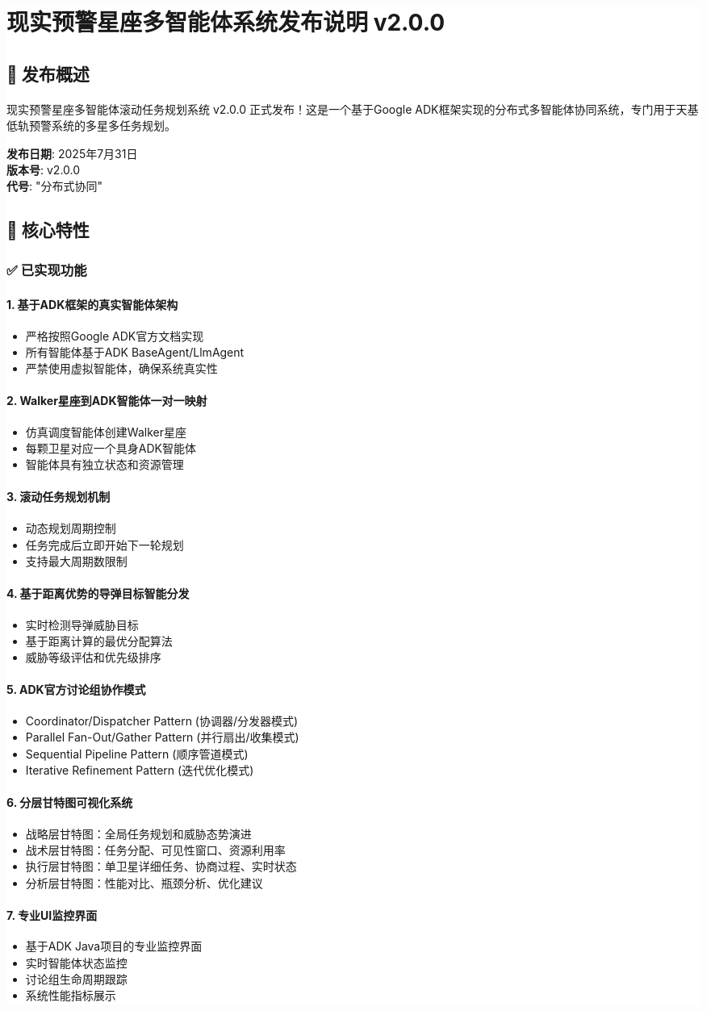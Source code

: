 # 现实预警星座多智能体系统发布说明 v2.0.0

## 🎉 发布概述

现实预警星座多智能体滚动任务规划系统 v2.0.0 正式发布！这是一个基于Google ADK框架实现的分布式多智能体协同系统，专门用于天基低轨预警系统的多星多任务规划。

**发布日期**: 2025年7月31日  
**版本号**: v2.0.0  
**代号**: "分布式协同"

## 🚀 核心特性

### ✅ 已实现功能

#### 1. 基于ADK框架的真实智能体架构
- 严格按照Google ADK官方文档实现
- 所有智能体基于ADK BaseAgent/LlmAgent
- 严禁使用虚拟智能体，确保系统真实性

#### 2. Walker星座到ADK智能体一对一映射
- 仿真调度智能体创建Walker星座
- 每颗卫星对应一个具身ADK智能体
- 智能体具有独立状态和资源管理

#### 3. 滚动任务规划机制
- 动态规划周期控制
- 任务完成后立即开始下一轮规划
- 支持最大周期数限制

#### 4. 基于距离优势的导弹目标智能分发
- 实时检测导弹威胁目标
- 基于距离计算的最优分配算法
- 威胁等级评估和优先级排序

#### 5. ADK官方讨论组协作模式
- Coordinator/Dispatcher Pattern (协调器/分发器模式)
- Parallel Fan-Out/Gather Pattern (并行扇出/收集模式)
- Sequential Pipeline Pattern (顺序管道模式)
- Iterative Refinement Pattern (迭代优化模式)

#### 6. 分层甘特图可视化系统
- 战略层甘特图：全局任务规划和威胁态势演进
- 战术层甘特图：任务分配、可见性窗口、资源利用率
- 执行层甘特图：单卫星详细任务、协商过程、实时状态
- 分析层甘特图：性能对比、瓶颈分析、优化建议

#### 7. 专业UI监控界面
- 基于ADK Java项目的专业监控界面
- 实时智能体状态监控
- 讨论组生命周期跟踪
- 系统性能指标展示
